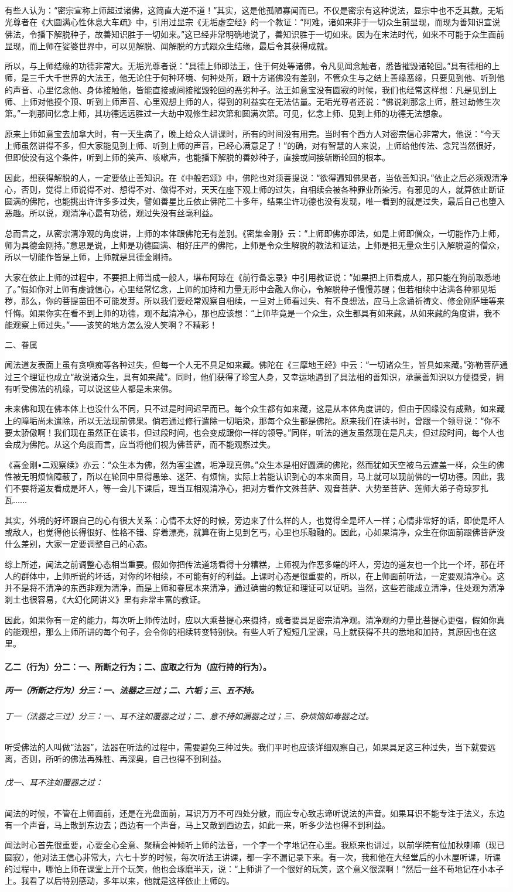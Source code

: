 有些人认为：“密宗宣称上师超过诸佛，这简直大逆不道！”其实，这是他孤陋寡闻而已。不仅是密宗有这种说法，显宗中也不乏其数。无垢光尊者在《大圆满心性休息大车疏》中，引用过显宗《无垢虚空经》的一个教证：“阿难，诸如来非于一切众生前显现，而现为善知识宣说佛法，令播下解脱种子，故善知识胜于一切如来。”这已经非常明确地说了，善知识胜于一切如来。因为在末法时代，如来不可能于众生面前显现，而上师在娑婆世界中，可以见解脱、闻解脱的方式跟众生结缘，最后令其获得成就。

所以，与上师结缘的功德非常大。无垢光尊者说：“具德上师即法王，住于何处等诸佛，令凡见闻念触者，悉皆摧毁诸轮回。”具有德相的上师，是三千大千世界的大法王，他无论住于何种环境、何种处所，跟十方诸佛没有差别，不管众生与之结上善缘恶缘，只要见到他、听到他的声音、心里忆念他、身体接触他，皆能直接或间接摧毁轮回的恶劣种子。法王如意宝没有圆寂的时候，我们也经常这样想：凡是见到上师、上师对他摸个顶、听到上师声音、心里观想上师的人，得到的利益实在无法估量。无垢光尊者还说：“佛说刹那念上师，胜过劫修生次第。”一刹那间忆念上师，其功德远远胜过一大劫中观修生起次第和圆满次第。可见，忆念上师、见到上师的功德无法想象。

原来上师如意宝去加拿大时，有一天生病了，晚上给众人讲课时，所有的时间没有用完。当时有个西方人对密宗信心非常大，他说：“今天上师虽然讲得不多，但大家能见到上师、听到上师的声音，已经心满意足了！”的确，对有智慧的人来说，上师给他传法、念咒当然很好，但即使没有这个条件，听到上师的笑声、咳嗽声，也能播下解脱的善妙种子，直接或间接斩断轮回的根本。

因此，想获得解脱的人，一定要依止善知识。在《中般若颂》中，佛陀也对须菩提说：“欲得遍知佛果者，当依善知识。”依止之后必须观清净心，否则，觉得上师说得不对、想得不对、做得不对，天天在座下观上师的过失，自相续会被各种罪业所染污。有邪见的人，就算依止断证圆满的佛陀，也能挑出许许多多过失，譬如善星比丘依止佛陀二十多年，结果尘许功德也没有发现，唯一看到的就是过失，最后自己也堕入恶趣。所以说，观清净心最有功德，观过失没有丝毫利益。

总而言之，从密宗清净观的角度讲，上师的本体跟佛陀无有差别。《密集金刚》云：“上师即佛亦即法，如是上师即僧众，一切能作乃上师，师为具德金刚持。”意思是说，上师是功德圆满、相好庄严的佛陀，上师是令众生解脱的教法和证法，上师是把无量众生引入解脱道的僧众，所以一切能作皆是上师，上师就是具德金刚持。

大家在依止上师的过程中，不要把上师当成一般人，堪布阿琼在《前行备忘录》中引用教证说：“如果把上师看成人，那只能在狗前取悉地了。”假如你对上师有虔诚信心，心里经常忆念，上师的加持和力量无形中会融入你心，令解脱种子慢慢苏醒；但若相续中沾满各种邪见垢秽，那么，你的菩提苗田不可能发芽。所以我们要经常观察自相续，一旦对上师看过失、有不良想法，应马上念诵祈祷文、修金刚萨埵等来忏悔。如果你实在看不到上师的功德，观不起清净心，那也应该想：“上师毕竟是一个众生，众生都具有如来藏，从如来藏的角度讲，我不能观察上师过失。”——该笑的地方怎么没人笑啊？不精彩！

二、眷属

闻法道友表面上虽有贪嗔痴等各种过失，但每一个人无不具足如来藏。佛陀在《三摩地王经》中云：“一切诸众生，皆具如来藏。”弥勒菩萨通过三个理证也成立“故说诸众生，具有如来藏”。同时，他们获得了珍宝人身，又幸运地遇到了具法相的善知识，承蒙善知识以方便摄受，拥有听受佛法的机缘，可以说这些人都是未来佛。

未来佛和现在佛本体上也没什么不同，只不过是时间迟早而已。每个众生都有如来藏，这是从本体角度讲的，但由于因缘没有成熟，如来藏上的障垢尚未遣除，所以无法现前佛果。倘若通过修行遣除一切垢染，那每个众生都是佛陀。原来我们在读书时，曾跟一个领导说：“你不要太骄傲啊！我们现在虽然正在读书，但过段时间，也会变成跟你一样的领导。”同样，听法的道友虽然现在是凡夫，但过段时间，每个人也会成为佛陀。从这个角度而言，应当将他们视为佛菩萨，而不能观察过失。

《喜金刚•二观察续》亦云：“众生本为佛，然为客尘遮，垢净现真佛。”众生本是相好圆满的佛陀，然而犹如天空被乌云遮盖一样，众生的佛性被无明烦恼障蔽了，所以在轮回中显得愚笨、迷茫、有烦恼，实际上若能认识到心的本来面目，马上就可以现前佛的一切功德。因此，我们不要将道友看成是坏人，等一会儿下课后，理当互相观清净心，把对方看作文殊菩萨、观音菩萨、大势至菩萨、莲师大弟子奇琼罗扎瓦……

其实，外境的好坏跟自己的心有很大关系：心情不太好的时候，旁边来了什么样的人，也觉得全是坏人一样；心情非常好的话，即使是坏人或敌人，也觉得他长得很好、性格不错、穿着漂亮，就算在街上见到乞丐，心里也乐融融的。因此，心如果清净，众生在你面前跟佛菩萨没什么差别，大家一定要调整自己的心态。

综上所述，闻法之前调整心态相当重要。假如你把传法道场看得十分糟糕，上师视为作恶多端的坏人，旁边的道友也一个比一个坏，那在坏人的群体中，上师所说的坏话，对你的坏相续，不可能有好的利益。上课时心态是很重要的，所以，在上师面前听法，一定要观清净心。这并不是将不清净的东西非观为清净，而是上师和眷属本来清净，通过确凿的教证和理证可以证明。当然，这些若能成立清净，住处观为清净刹土也很容易，《大幻化网讲义》里有非常丰富的教证。

因此，如果你有一定的能力，每次听上师传法时，应以大乘菩提心来摄持，或者要具足密宗清净观。清净观的力量比菩提心更强，假如你真的能观想，那么上师所讲的每个句子，会令你的相续转变特别快。有些人听了短短几堂课，马上就获得不共的悉地和加持，其原因也在这里。

#### 乙二（行为）分二：一、所断之行为；二、应取之行为（应行持的行为）。

##### 丙一（所断之行为）分三：一、法器之三过；二、六垢；三、五不持。

###### 丁一（法器之三过）分三：一、耳不注如覆器之过；二、意不持如漏器之过；三、杂烦恼如毒器之过。

听受佛法的人叫做“法器”，法器在听法的过程中，需要避免三种过失。我们平时也应该详细观察自己，如果具足这三种过失，当下就要远离，否则，所听的佛法再殊胜、再深奥，自己也得不到利益。

###### 戊一、耳不注如覆器之过：

闻法的时候，不管在上师面前，还是在光盘面前，耳识万万不可四处分散，而应专心致志谛听说法的声音。如果耳识不能专注于法义，东边有一个声音，马上散到东边去；西边有一个声音，马上又散到西边去，如此一来，听多少法也得不到利益。

闻法时心首先很重要，心要全心全意、聚精会神倾听上师的法音，一个字一个字地记在心里。我原来也讲过，以前学院有位加秋喇嘛（现已圆寂），他对法王信心非常大，六七十岁的时候，每次听法王讲课，都一字不漏记录下来。有一次，我和他在大经堂后的小木屋听课，听课的过程中，哪怕上师在课堂上开个玩笑，他也会琢磨半天，说：“上师讲了一个很好的玩笑，这个意义很深啊！”然后一丝不苟地记在小本子上。我看了以后特别感动，多年以来，他就是这样依止上师的。
